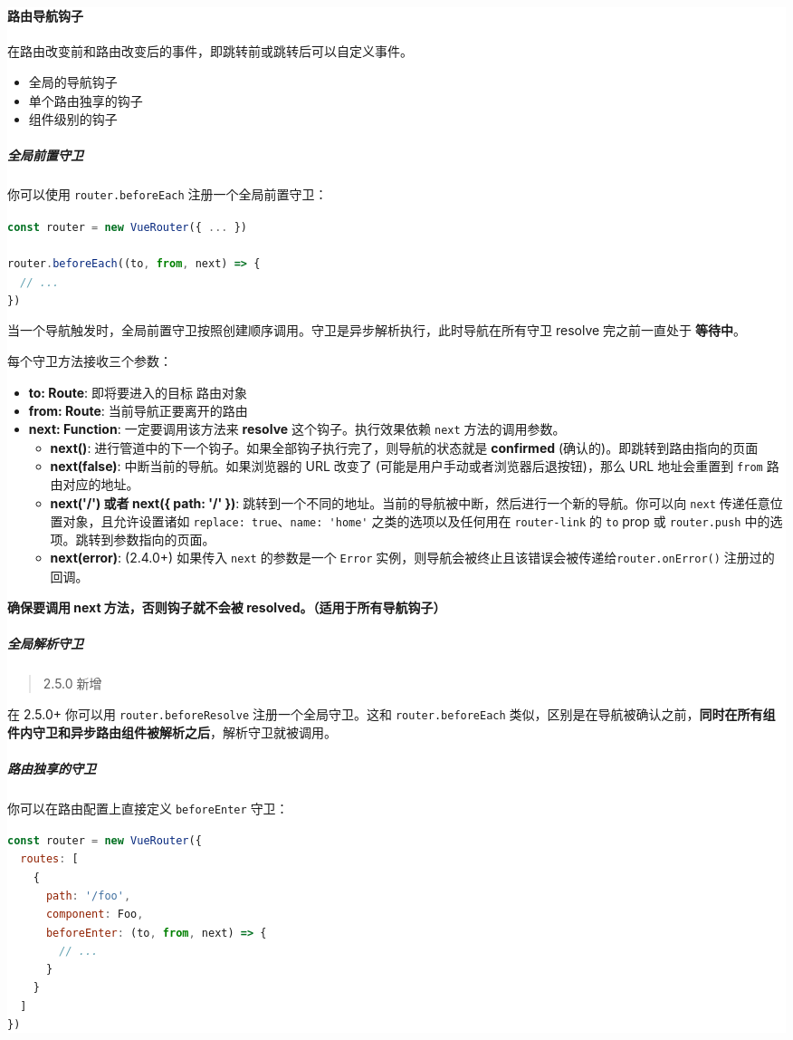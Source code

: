 ```vue
```

#### 路由导航钩子

在路由改变前和路由改变后的事件，即跳转前或跳转后可以自定义事件。

- 全局的导航钩子
- 单个路由独享的钩子
- 组件级别的钩子

##### 全局前置守卫

你可以使用 `router.beforeEach` 注册一个全局前置守卫：

```js
const router = new VueRouter({ ... })

router.beforeEach((to, from, next) => {
  // ...
})
```

当一个导航触发时，全局前置守卫按照创建顺序调用。守卫是异步解析执行，此时导航在所有守卫 resolve 完之前一直处于 **等待中**。

每个守卫方法接收三个参数：

- **to: Route**: 即将要进入的目标 路由对象
- **from: Route**: 当前导航正要离开的路由
- **next: Function**: 一定要调用该方法来 **resolve** 这个钩子。执行效果依赖 `next` 方法的调用参数。
  - **next()**: 进行管道中的下一个钩子。如果全部钩子执行完了，则导航的状态就是 **confirmed** (确认的)。即跳转到路由指向的页面
  - **next(false)**: 中断当前的导航。如果浏览器的 URL 改变了 (可能是用户手动或者浏览器后退按钮)，那么 URL 地址会重置到 `from` 路由对应的地址。
  - **next('/') 或者 next({ path: '/' })**: 跳转到一个不同的地址。当前的导航被中断，然后进行一个新的导航。你可以向 `next` 传递任意位置对象，且允许设置诸如 `replace: true`、`name: 'home'` 之类的选项以及任何用在 `router-link` 的 `to` prop 或 `router.push` 中的选项。跳转到参数指向的页面。
  - **next(error)**: (2.4.0+) 如果传入 `next` 的参数是一个 `Error` 实例，则导航会被终止且该错误会被传递给`router.onError()` 注册过的回调。

**确保要调用 next 方法，否则钩子就不会被 resolved。（适用于所有导航钩子）**

##### 全局解析守卫

> 2.5.0 新增

在 2.5.0+ 你可以用 `router.beforeResolve` 注册一个全局守卫。这和 `router.beforeEach` 类似，区别是在导航被确认之前，**同时在所有组件内守卫和异步路由组件被解析之后**，解析守卫就被调用。

##### 路由独享的守卫

你可以在路由配置上直接定义 `beforeEnter` 守卫：

```js
const router = new VueRouter({
  routes: [
    {
      path: '/foo',
      component: Foo,
      beforeEnter: (to, from, next) => {
        // ...
      }
    }
  ]
})
```
